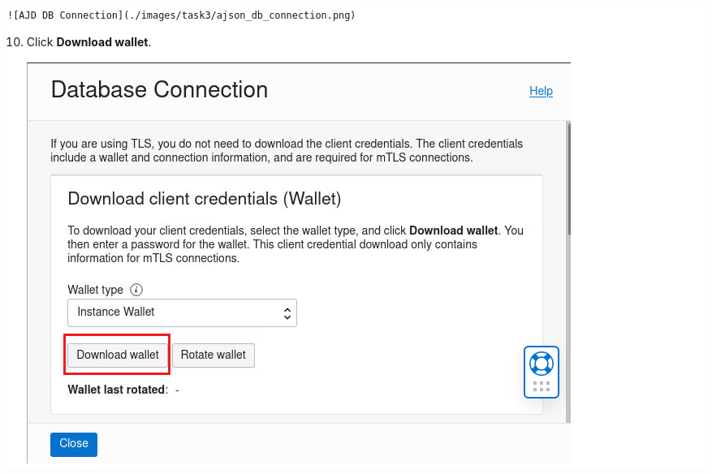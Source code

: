     ![AJD DB Connection](./images/task3/ajson_db_connection.png)

10. Click **Download wallet**.

    ![Download Wallet](./images/task3/download_wallet.png)
